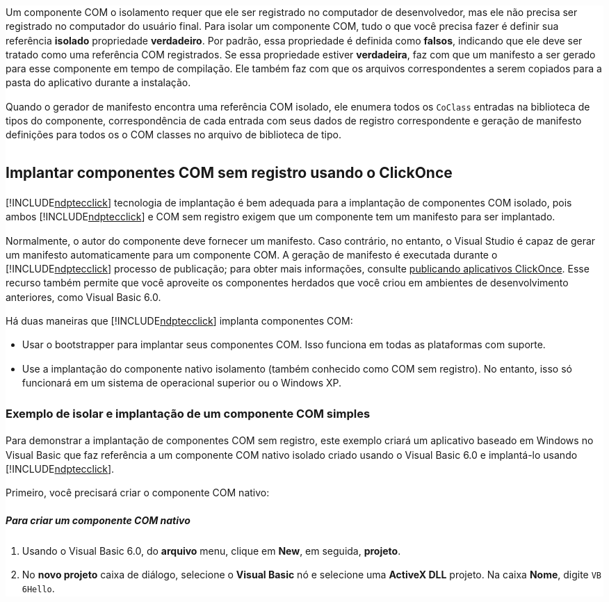  Um componente COM o isolamento requer que ele ser registrado no computador de desenvolvedor, mas ele não precisa ser registrado no computador do usuário final. Para isolar um componente COM, tudo o que você precisa fazer é definir sua referência **isolado** propriedade **verdadeiro**. Por padrão, essa propriedade é definida como **falsos**, indicando que ele deve ser tratado como uma referência COM registrados. Se essa propriedade estiver **verdadeira**, faz com que um manifesto a ser gerado para esse componente em tempo de compilação. Ele também faz com que os arquivos correspondentes a serem copiados para a pasta do aplicativo durante a instalação.  
  
 Quando o gerador de manifesto encontra uma referência COM isolado, ele enumera todos os `CoClass` entradas na biblioteca de tipos do componente, correspondência de cada entrada com seus dados de registro correspondente e geração de manifesto definições para todos os o COM classes no arquivo de biblioteca de tipo.  
  
## <a name="deploy-registration-free-com-components-using-clickonce"></a>Implantar componentes COM sem registro usando o ClickOnce  
 [!INCLUDE[ndptecclick](../deployment/includes/ndptecclick_md.md)] tecnologia de implantação é bem adequada para a implantação de componentes COM isolado, pois ambos [!INCLUDE[ndptecclick](../deployment/includes/ndptecclick_md.md)] e COM sem registro exigem que um componente tem um manifesto para ser implantado.  
  
 Normalmente, o autor do componente deve fornecer um manifesto. Caso contrário, no entanto, o Visual Studio é capaz de gerar um manifesto automaticamente para um componente COM. A geração de manifesto é executada durante o [!INCLUDE[ndptecclick](../deployment/includes/ndptecclick_md.md)] processo de publicação; para obter mais informações, consulte [publicando aplicativos ClickOnce](../deployment/publishing-clickonce-applications.md). Esse recurso também permite que você aproveite os componentes herdados que você criou em ambientes de desenvolvimento anteriores, como Visual Basic 6.0.  
  
 Há duas maneiras que [!INCLUDE[ndptecclick](../deployment/includes/ndptecclick_md.md)] implanta componentes COM:  
  
-   Usar o bootstrapper para implantar seus componentes COM. Isso funciona em todas as plataformas com suporte.  
  
-   Use a implantação do componente nativo isolamento (também conhecido como COM sem registro). No entanto, isso só funcionará em um sistema de operacional superior ou o Windows XP.  
  
### <a name="example-of-isolating-and-deploying-a-simple-com-component"></a>Exemplo de isolar e implantação de um componente COM simples  
 Para demonstrar a implantação de componentes COM sem registro, este exemplo criará um aplicativo baseado em Windows no Visual Basic que faz referência a um componente COM nativo isolado criado usando o Visual Basic 6.0 e implantá-lo usando [!INCLUDE[ndptecclick](../deployment/includes/ndptecclick_md.md)].  
  
 Primeiro, você precisará criar o componente COM nativo:  
  
##### <a name="to-create-a-native-com-component"></a>Para criar um componente COM nativo  
  
1.  Usando o Visual Basic 6.0, do **arquivo** menu, clique em **New**, em seguida, **projeto**.  
  
2.  No **novo projeto** caixa de diálogo, selecione o **Visual Basic** nó e selecione uma **ActiveX DLL** projeto. Na caixa **Nome**, digite `VB6Hello`.  
  